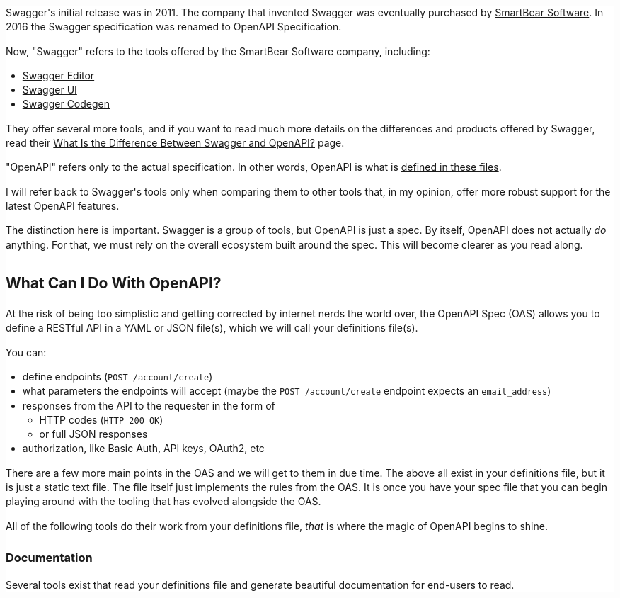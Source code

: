 Swagger's initial release was in 2011. The company that invented Swagger was
eventually purchased by [SmartBear Software](https://smartbear.com/).
In 2016 the Swagger specification was renamed to OpenAPI Specification. 

Now, "Swagger" refers to the tools offered by the SmartBear Software company,
including:

* [Swagger Editor](https://swagger.io/swagger-editor/)
* [Swagger UI](https://swagger.io/swagger-ui/)
* [Swagger Codegen](https://swagger.io/swagger-codegen/)

They offer several more tools, and if you want to read much more details on the
differences and products offered by Swagger, read their
[What Is the Difference Between Swagger and OpenAPI?](https://swagger.io/blog/api-strategy/difference-between-swagger-and-openapi/)
page.

"OpenAPI" refers only to the actual specification. In other words, OpenAPI is
what is [defined in these files](https://github.com/OAI/OpenAPI-Specification/tree/main/versions).

I will refer back to Swagger's tools only when comparing them to other tools that,
in my opinion, offer more robust support for the latest OpenAPI features.

The distinction here is important. Swagger is a group of tools, but OpenAPI is
just a spec. By itself, OpenAPI does not actually _do_ anything. For that, we
must rely on the overall ecosystem built around the spec. This will become
clearer as you read along.

## What Can I Do With OpenAPI?

At the risk of being too simplistic and getting corrected by internet nerds the
world over, the OpenAPI Spec (OAS) allows you to define a RESTful API in a
YAML or JSON file(s), which we will call your definitions file(s).

You can:

* define endpoints (`POST /account/create`)
* what parameters the endpoints will accept
    (maybe the `POST /account/create` endpoint expects an `email_address`)
* responses from the API to the requester in the form of
  * HTTP codes (`HTTP 200 OK`)
  * or full JSON responses
* authorization, like Basic Auth, API keys, OAuth2, etc

There are a few more main points in the OAS and we will get to them in due time.
The above all exist in your definitions file, but it is just a static text file.
The file itself just implements the rules from the OAS. It is once you have
your spec file that you can begin playing around with the tooling that has
evolved alongside the OAS.

All of the following tools do their work from your definitions file, _that_ is
where the magic of OpenAPI begins to shine.

### Documentation

Several tools exist that read your definitions file and generate beautiful
documentation for end-users to read.
